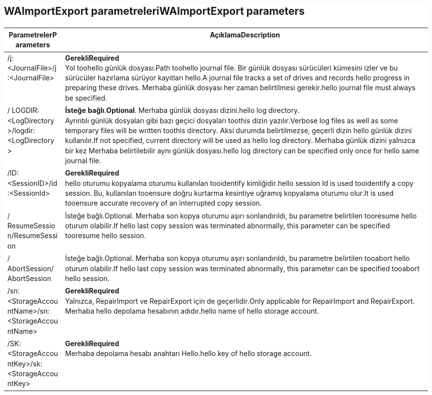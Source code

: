## <a name="waimportexport-parameters"></a><span data-ttu-id="360f4-276">WAImportExport parametreleri</span><span class="sxs-lookup"><span data-stu-id="360f4-276">WAImportExport parameters</span></span>

| <span data-ttu-id="360f4-277">Parametreler</span><span class="sxs-lookup"><span data-stu-id="360f4-277">Parameters</span></span> | <span data-ttu-id="360f4-278">Açıklama</span><span class="sxs-lookup"><span data-stu-id="360f4-278">Description</span></span> |
| --- | --- |
|     <span data-ttu-id="360f4-279">/j:&lt;JournalFile&gt;</span><span class="sxs-lookup"><span data-stu-id="360f4-279">/j:&lt;JournalFile&gt;</span></span>  | <span data-ttu-id="360f4-280">**Gerekli**</span><span class="sxs-lookup"><span data-stu-id="360f4-280">**Required**</span></span><br/> <span data-ttu-id="360f4-281">Yol toohello günlük dosyası.</span><span class="sxs-lookup"><span data-stu-id="360f4-281">Path toohello journal file.</span></span> <span data-ttu-id="360f4-282">Bir günlük dosyası sürücüleri kümesini izler ve bu sürücüler hazırlama sürüyor kayıtları hello.</span><span class="sxs-lookup"><span data-stu-id="360f4-282">A journal file tracks a set of drives and records hello progress in preparing these drives.</span></span> <span data-ttu-id="360f4-283">Merhaba günlük dosyası her zaman belirtilmesi gerekir.</span><span class="sxs-lookup"><span data-stu-id="360f4-283">hello journal file must always be specified.</span></span>  |
|     <span data-ttu-id="360f4-284">/ LOGDIR:&lt;LogDirectory&gt;</span><span class="sxs-lookup"><span data-stu-id="360f4-284">/logdir:&lt;LogDirectory&gt;</span></span>  | <span data-ttu-id="360f4-285">**İsteğe bağlı**.</span><span class="sxs-lookup"><span data-stu-id="360f4-285">**Optional**.</span></span> <span data-ttu-id="360f4-286">Merhaba günlük dosyası dizini.</span><span class="sxs-lookup"><span data-stu-id="360f4-286">hello log directory.</span></span><br/> <span data-ttu-id="360f4-287">Ayrıntılı günlük dosyaları gibi bazı geçici dosyaları toothis dizin yazılır.</span><span class="sxs-lookup"><span data-stu-id="360f4-287">Verbose log files as well as some temporary files will be written toothis directory.</span></span> <span data-ttu-id="360f4-288">Aksi durumda belirtilmezse, geçerli dizin hello günlük dizini kullanılır.</span><span class="sxs-lookup"><span data-stu-id="360f4-288">If not specified, current directory will be used as hello log directory.</span></span> <span data-ttu-id="360f4-289">Merhaba günlük dizini yalnızca bir kez Merhaba belirtilebilir aynı günlük dosyası.</span><span class="sxs-lookup"><span data-stu-id="360f4-289">hello log directory can be specified only once for hello same journal file.</span></span>  |
|     <span data-ttu-id="360f4-290">/ID:&lt;SessionID&gt;</span><span class="sxs-lookup"><span data-stu-id="360f4-290">/id:&lt;SessionId&gt;</span></span>  | <span data-ttu-id="360f4-291">**Gerekli**</span><span class="sxs-lookup"><span data-stu-id="360f4-291">**Required**</span></span><br/> <span data-ttu-id="360f4-292">hello oturumu kopyalama oturumu kullanılan tooidentify kimliğidir.</span><span class="sxs-lookup"><span data-stu-id="360f4-292">hello session Id is used tooidentify a copy session.</span></span> <span data-ttu-id="360f4-293">Bu, kullanılan tooensure doğru kurtarma kesintiye uğramış kopyalama oturumu olur.</span><span class="sxs-lookup"><span data-stu-id="360f4-293">It is used tooensure accurate recovery of an interrupted copy session.</span></span>  |
|     <span data-ttu-id="360f4-294">/ ResumeSession</span><span class="sxs-lookup"><span data-stu-id="360f4-294">/ResumeSession</span></span>  | <span data-ttu-id="360f4-295">İsteğe bağlı.</span><span class="sxs-lookup"><span data-stu-id="360f4-295">Optional.</span></span> <span data-ttu-id="360f4-296">Merhaba son kopya oturumu aşırı sonlandırıldı, bu parametre belirtilen tooresume hello oturum olabilir.</span><span class="sxs-lookup"><span data-stu-id="360f4-296">If hello last copy session was terminated abnormally, this parameter can be specified tooresume hello session.</span></span>   |
|     <span data-ttu-id="360f4-297">/ AbortSession</span><span class="sxs-lookup"><span data-stu-id="360f4-297">/AbortSession</span></span>  | <span data-ttu-id="360f4-298">İsteğe bağlı.</span><span class="sxs-lookup"><span data-stu-id="360f4-298">Optional.</span></span> <span data-ttu-id="360f4-299">Merhaba son kopya oturumu aşırı sonlandırıldı, bu parametre belirtilen tooabort hello oturum olabilir.</span><span class="sxs-lookup"><span data-stu-id="360f4-299">If hello last copy session was terminated abnormally, this parameter can be specified tooabort hello session.</span></span>  |
|     <span data-ttu-id="360f4-300">/sn:&lt;StorageAccountName&gt;</span><span class="sxs-lookup"><span data-stu-id="360f4-300">/sn:&lt;StorageAccountName&gt;</span></span>  | <span data-ttu-id="360f4-301">**Gerekli**</span><span class="sxs-lookup"><span data-stu-id="360f4-301">**Required**</span></span><br/> <span data-ttu-id="360f4-302">Yalnızca, RepairImport ve RepairExport için de geçerlidir.</span><span class="sxs-lookup"><span data-stu-id="360f4-302">Only applicable for RepairImport and RepairExport.</span></span> <span data-ttu-id="360f4-303">Merhaba hello depolama hesabının adıdır.</span><span class="sxs-lookup"><span data-stu-id="360f4-303">hello name of hello storage account.</span></span>  |
|     <span data-ttu-id="360f4-304">/SK:&lt;StorageAccountKey&gt;</span><span class="sxs-lookup"><span data-stu-id="360f4-304">/sk:&lt;StorageAccountKey&gt;</span></span>  | <span data-ttu-id="360f4-305">**Gerekli**</span><span class="sxs-lookup"><span data-stu-id="360f4-305">**Required**</span></span><br/> <span data-ttu-id="360f4-306">Merhaba depolama hesabı anahtarı Hello.</span><span class="sxs-lookup"><span data-stu-id="360f4-306">hello key of hello storage account.</span></span> |